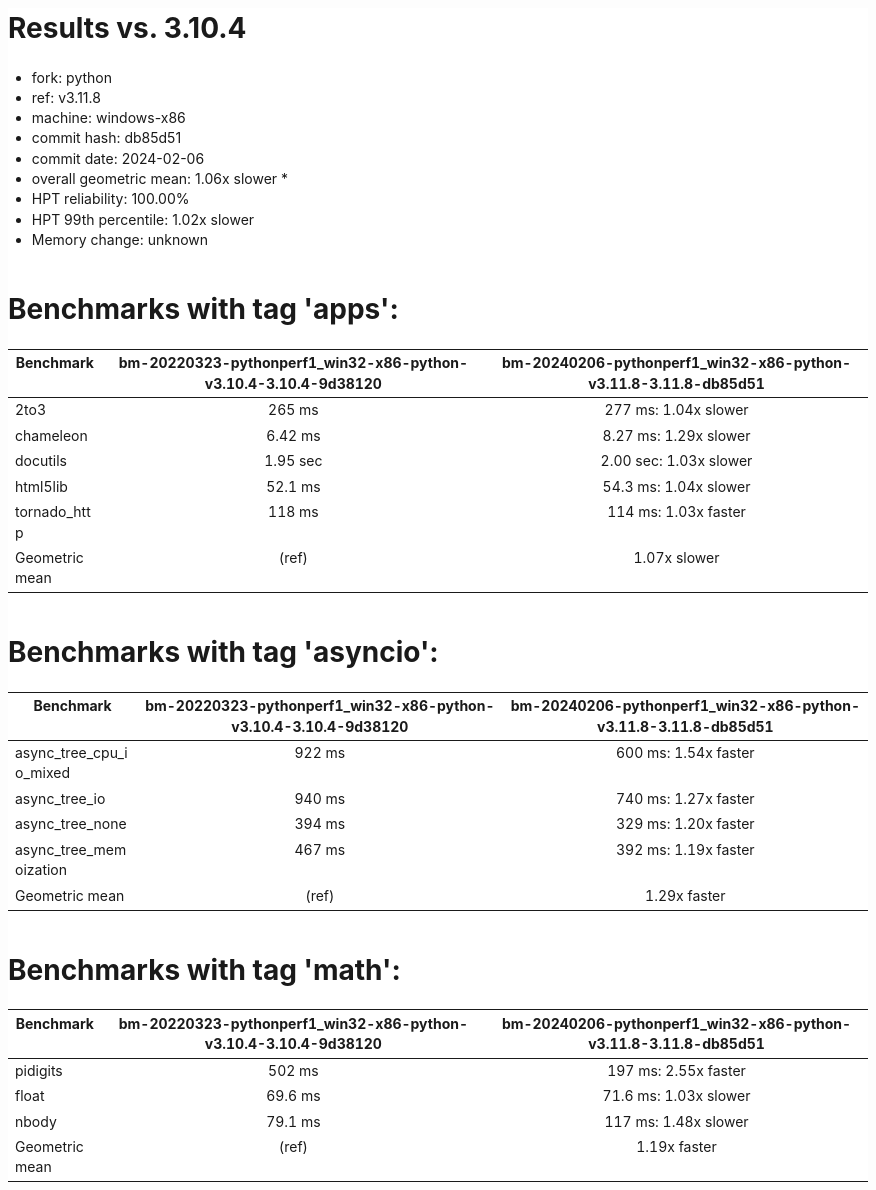 
# Results vs. 3.10.4

- fork: python
- ref: v3.11.8
- machine: windows-x86
- commit hash: db85d51
- commit date: 2024-02-06
- overall geometric mean: 1.06x slower \*
- HPT reliability: 100.00%
- HPT 99th percentile: 1.02x slower
- Memory change: unknown

Benchmarks with tag 'apps':
===========================

| Benchmark      | bm-20220323-pythonperf1_win32-x86-python-v3.10.4-3.10.4-9d38120 | bm-20240206-pythonperf1_win32-x86-python-v3.11.8-3.11.8-db85d51 |
|----------------|:---------------------------------------------------------------:|:---------------------------------------------------------------:|
| 2to3           | 265 ms                                                          | 277 ms: 1.04x slower                                            |
| chameleon      | 6.42 ms                                                         | 8.27 ms: 1.29x slower                                           |
| docutils       | 1.95 sec                                                        | 2.00 sec: 1.03x slower                                          |
| html5lib       | 52.1 ms                                                         | 54.3 ms: 1.04x slower                                           |
| tornado_http   | 118 ms                                                          | 114 ms: 1.03x faster                                            |
| Geometric mean | (ref)                                                           | 1.07x slower                                                    |

Benchmarks with tag 'asyncio':
==============================

| Benchmark               | bm-20220323-pythonperf1_win32-x86-python-v3.10.4-3.10.4-9d38120 | bm-20240206-pythonperf1_win32-x86-python-v3.11.8-3.11.8-db85d51 |
|-------------------------|:---------------------------------------------------------------:|:---------------------------------------------------------------:|
| async_tree_cpu_io_mixed | 922 ms                                                          | 600 ms: 1.54x faster                                            |
| async_tree_io           | 940 ms                                                          | 740 ms: 1.27x faster                                            |
| async_tree_none         | 394 ms                                                          | 329 ms: 1.20x faster                                            |
| async_tree_memoization  | 467 ms                                                          | 392 ms: 1.19x faster                                            |
| Geometric mean          | (ref)                                                           | 1.29x faster                                                    |

Benchmarks with tag 'math':
===========================

| Benchmark      | bm-20220323-pythonperf1_win32-x86-python-v3.10.4-3.10.4-9d38120 | bm-20240206-pythonperf1_win32-x86-python-v3.11.8-3.11.8-db85d51 |
|----------------|:---------------------------------------------------------------:|:---------------------------------------------------------------:|
| pidigits       | 502 ms                                                          | 197 ms: 2.55x faster                                            |
| float          | 69.6 ms                                                         | 71.6 ms: 1.03x slower                                           |
| nbody          | 79.1 ms                                                         | 117 ms: 1.48x slower                                            |
| Geometric mean | (ref)                                                           | 1.19x faster                                                    |
